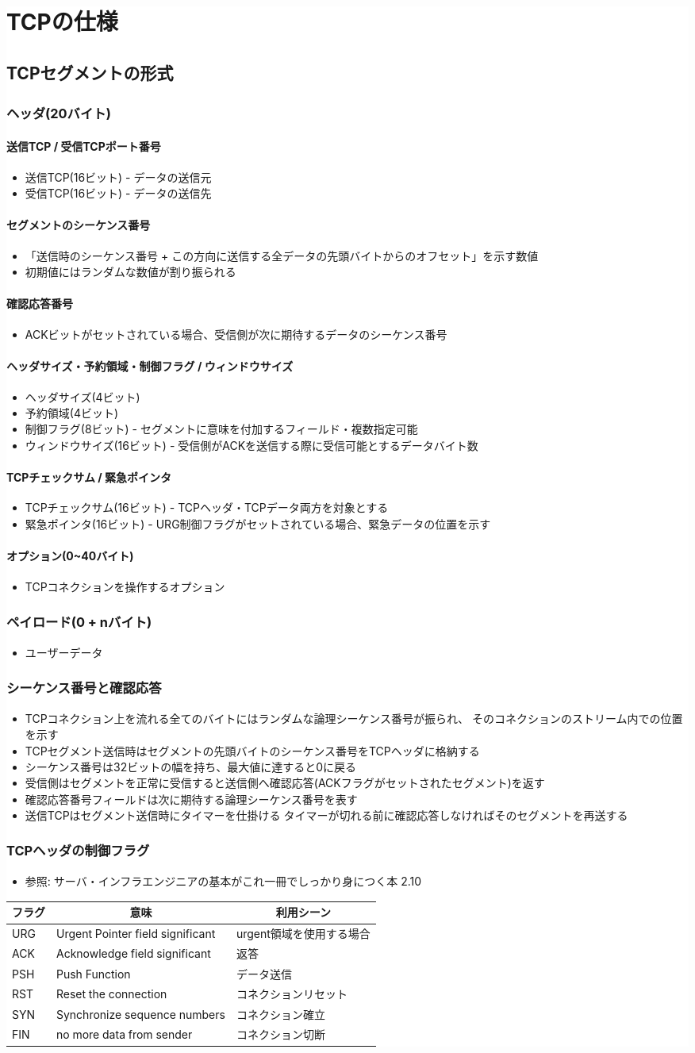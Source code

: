 # TCPの仕様
## TCPセグメントの形式
### ヘッダ(20バイト)
#### 送信TCP / 受信TCPポート番号
- 送信TCP(16ビット) - データの送信元
- 受信TCP(16ビット) - データの送信先

#### セグメントのシーケンス番号
- 「送信時のシーケンス番号 + この方向に送信する全データの先頭バイトからのオフセット」を示す数値
- 初期値にはランダムな数値が割り振られる

#### 確認応答番号
- ACKビットがセットされている場合、受信側が次に期待するデータのシーケンス番号

#### ヘッダサイズ・予約領域・制御フラグ / ウィンドウサイズ
- ヘッダサイズ(4ビット)
- 予約領域(4ビット)
- 制御フラグ(8ビット) - セグメントに意味を付加するフィールド・複数指定可能
- ウィンドウサイズ(16ビット) - 受信側がACKを送信する際に受信可能とするデータバイト数

#### TCPチェックサム / 緊急ポインタ
- TCPチェックサム(16ビット) - TCPヘッダ・TCPデータ両方を対象とする
- 緊急ポインタ(16ビット) - URG制御フラグがセットされている場合、緊急データの位置を示す

#### オプション(0~40バイト)
- TCPコネクションを操作するオプション

### ペイロード(0 + nバイト)
- ユーザーデータ

### シーケンス番号と確認応答
- TCPコネクション上を流れる全てのバイトにはランダムな論理シーケンス番号が振られ、
  そのコネクションのストリーム内での位置を示す
- TCPセグメント送信時はセグメントの先頭バイトのシーケンス番号をTCPヘッダに格納する
- シーケンス番号は32ビットの幅を持ち、最大値に達すると0に戻る
- 受信側はセグメントを正常に受信すると送信側へ確認応答(ACKフラグがセットされたセグメント)を返す
- 確認応答番号フィールドは次に期待する論理シーケンス番号を表す
- 送信TCPはセグメント送信時にタイマーを仕掛ける
  タイマーが切れる前に確認応答しなければそのセグメントを再送する

### TCPヘッダの制御フラグ
- 参照: サーバ・インフラエンジニアの基本がこれ一冊でしっかり身につく本 2.10

| フラグ | 意味                             | 利用シーン               |
| -      | -                                | -                        |
| URG    | Urgent Pointer field significant | urgent領域を使用する場合 |
| ACK    | Acknowledge field significant    | 返答                     |
| PSH    | Push Function                    | データ送信               |
| RST    | Reset the connection             | コネクションリセット     |
| SYN    | Synchronize sequence numbers     | コネクション確立         |
| FIN    | no more data from sender         | コネクション切断         |
